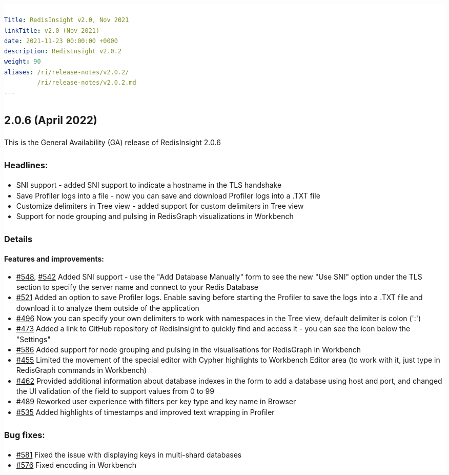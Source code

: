 ```yaml
---
Title: RedisInsight v2.0, Nov 2021
linkTitle: v2.0 (Nov 2021)
date: 2021-11-23 00:00:00 +0000
description: RedisInsight v2.0.2
weight: 90
aliases: /ri/release-notes/v2.0.2/
         /ri/release-notes/v2.0.2.md
---
```


## 2.0.6 (April 2022)
This is the General Availability (GA) release of RedisInsight 2.0.6

### Headlines:
- SNI support - added SNI support to indicate a hostname in the TLS handshake
- Save Profiler logs into a file - now you can save and download Profiler logs into a .TXT file
- Customize delimiters in Tree view - added support for custom delimiters in Tree view
- Support for node grouping and pulsing in RedisGraph visualizations in Workbench

### Details
**Features and improvements:**
- [#548](https://github.com/RedisInsight/RedisInsight/pull/548), [#542](https://github.com/RedisInsight/RedisInsight/pull/542) Added SNI support - use the "Add Database Manually" form to see the new "Use SNI" option under the TLS section to specify the server name and connect to your Redis Database
- [#521](https://github.com/RedisInsight/RedisInsight/pull/521/files) Added an option to save Profiler logs. Enable saving before starting the Profiler to save the logs into a .TXT file and download it to analyze them outside of the application
- [#496](https://github.com/RedisInsight/RedisInsight/pull/496) Now you can specify your own delimiters to work with namespaces in the Tree view, default delimiter is colon (':')
- [#473](https://github.com/RedisInsight/RedisInsight/pull/473) Added a link to GitHub repository of RedisInsight to quickly find and access it - you can see the icon below the "Settings"
- [#586](https://github.com/RedisInsight/RedisInsight/pull/586) Added support for node grouping and pulsing in the visualisations for RedisGraph in Workbench
- [#455](https://github.com/RedisInsight/RedisInsight/pull/455) Limited the movement of the special editor with Cypher highlights to Workbench Editor area (to work with it, just type in RedisGraph commands in Workbench)
- [#462](https://github.com/RedisInsight/RedisInsight/pull/462) Provided additional information about database indexes in the form to add a database using host and port, and changed the UI validation of the field to support values from 0 to 99
- [#489](https://github.com/RedisInsight/RedisInsight/pull/489) Reworked user experience with filters per key type and key name in Browser 
- [#535](https://github.com/RedisInsight/RedisInsight/pull/535) Added highlights of timestamps and improved text wrapping in Profiler


### Bug fixes:
- [#581](https://github.com/RedisInsight/RedisInsight/pull/581) Fixed the issue with displaying keys in multi-shard databases
- [#576](https://github.com/RedisInsight/RedisInsight/pull/576) Fixed encoding in Workbench
